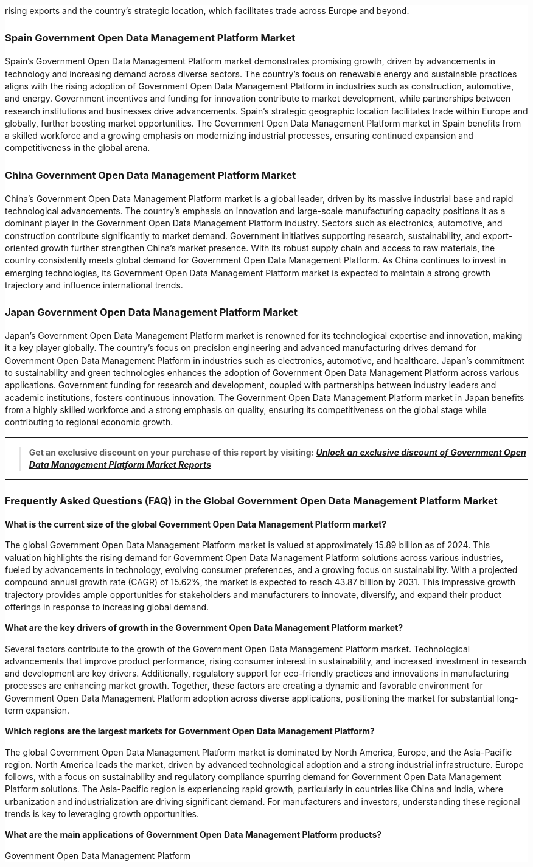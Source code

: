 rising exports and the country&rsquo;s strategic location, which facilitates trade across Europe and beyond.</p><h3>Spain Government Open Data Management Platform Market</h3><p>Spain&rsquo;s Government Open Data Management Platform market demonstrates promising growth, driven by advancements in technology and increasing demand across diverse sectors. The country&rsquo;s focus on renewable energy and sustainable practices aligns with the rising adoption of Government Open Data Management Platform in industries such as construction, automotive, and energy. Government incentives and funding for innovation contribute to market development, while partnerships between research institutions and businesses drive advancements. Spain&rsquo;s strategic geographic location facilitates trade within Europe and globally, further boosting market opportunities. The Government Open Data Management Platform market in Spain benefits from a skilled workforce and a growing emphasis on modernizing industrial processes, ensuring continued expansion and competitiveness in the global arena.</p><h3>China Government Open Data Management Platform Market</h3><p>China&rsquo;s Government Open Data Management Platform market is a global leader, driven by its massive industrial base and rapid technological advancements. The country&rsquo;s emphasis on innovation and large-scale manufacturing capacity positions it as a dominant player in the Government Open Data Management Platform industry. Sectors such as electronics, automotive, and construction contribute significantly to market demand. Government initiatives supporting research, sustainability, and export-oriented growth further strengthen China&rsquo;s market presence. With its robust supply chain and access to raw materials, the country consistently meets global demand for Government Open Data Management Platform. As China continues to invest in emerging technologies, its Government Open Data Management Platform market is expected to maintain a strong growth trajectory and influence international trends.</p><h3>Japan Government Open Data Management Platform Market</h3><p>Japan&rsquo;s Government Open Data Management Platform market is renowned for its technological expertise and innovation, making it a key player globally. The country&rsquo;s focus on precision engineering and advanced manufacturing drives demand for Government Open Data Management Platform in industries such as electronics, automotive, and healthcare. Japan&rsquo;s commitment to sustainability and green technologies enhances the adoption of Government Open Data Management Platform across various applications. Government funding for research and development, coupled with partnerships between industry leaders and academic institutions, fosters continuous innovation. The Government Open Data Management Platform market in Japan benefits from a highly skilled workforce and a strong emphasis on quality, ensuring its competitiveness on the global stage while contributing to regional economic growth.</p><hr /><blockquote><p><strong>Get an exclusive discount on your purchase of this report by visiting: <em><a href="://marketresearchpulse.com/ask-for-discount/37930?utm_source=Github&amp;utm_medium=025">Unlock an exclusive discount of Government Open Data Management Platform Market Reports</a></em>&nbsp;</strong></p></blockquote><hr /><h3>Frequently Asked Questions (FAQ) in the Global Government Open Data Management Platform Market</h3><p><strong>What is the current size of the global Government Open Data Management Platform market?</strong></p><p>The global Government Open Data Management Platform market is valued at approximately 15.89 billion as of 2024. This valuation highlights the rising demand for Government Open Data Management Platform solutions across various industries, fueled by advancements in technology, evolving consumer preferences, and a growing focus on sustainability. With a projected compound annual growth rate (CAGR) of 15.62%, the market is expected to reach 43.87 billion by 2031. This impressive growth trajectory provides ample opportunities for stakeholders and manufacturers to innovate, diversify, and expand their product offerings in response to increasing global demand.</p><p><strong>What are the key drivers of growth in the Government Open Data Management Platform market?</strong></p><p>Several factors contribute to the growth of the Government Open Data Management Platform market. Technological advancements that improve product performance, rising consumer interest in sustainability, and increased investment in research and development are key drivers. Additionally, regulatory support for eco-friendly practices and innovations in manufacturing processes are enhancing market growth. Together, these factors are creating a dynamic and favorable environment for Government Open Data Management Platform adoption across diverse applications, positioning the market for substantial long-term expansion.</p><p><strong>Which regions are the largest markets for Government Open Data Management Platform?</strong></p><p>The global Government Open Data Management Platform market is dominated by North America, Europe, and the Asia-Pacific region. North America leads the market, driven by advanced technological adoption and a strong industrial infrastructure. Europe follows, with a focus on sustainability and regulatory compliance spurring demand for Government Open Data Management Platform solutions. The Asia-Pacific region is experiencing rapid growth, particularly in countries like China and India, where urbanization and industrialization are driving significant demand. For manufacturers and investors, understanding these regional trends is key to leveraging growth opportunities.</p><p><strong>What are the main applications of Government Open Data Management Platform products?</strong></p><p>Government Open Data Management Platform